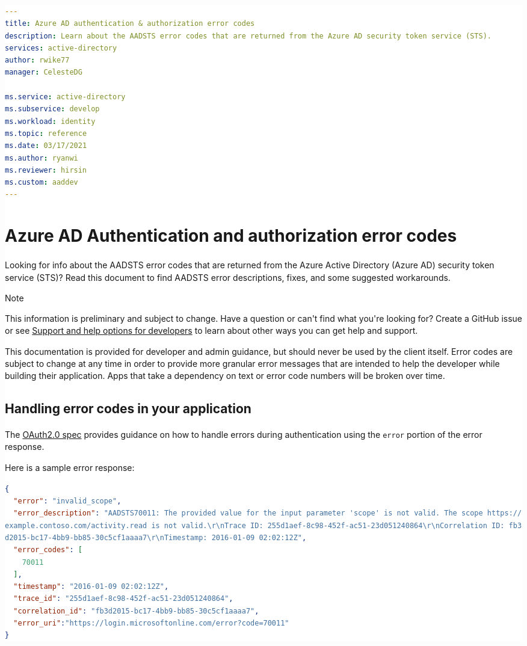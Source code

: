 ```yaml
---
title: Azure AD authentication & authorization error codes
description: Learn about the AADSTS error codes that are returned from the Azure AD security token service (STS).
services: active-directory
author: rwike77
manager: CelesteDG

ms.service: active-directory
ms.subservice: develop
ms.workload: identity
ms.topic: reference
ms.date: 03/17/2021
ms.author: ryanwi
ms.reviewer: hirsin
ms.custom: aaddev
---
```


# Azure AD Authentication and authorization error codes

Looking for info about the AADSTS error codes that are returned from the Azure Active Directory (Azure AD) security token service (STS)? Read this document to find AADSTS error descriptions, fixes, and some suggested workarounds.

> [!NOTE]
> This information is preliminary and subject to change. Have a question or can't find what you're looking for? Create a GitHub issue or see [Support and help options for developers](./developer-support-help-options.md) to learn about other ways you can get help and support.
>
> This documentation is provided for developer and admin guidance, but should never be used by the client itself. Error codes are subject to change at any time in order to provide more granular error messages that are intended to help the developer while building their application. Apps that take a dependency on text or error code numbers will be broken over time.

## Handling error codes in your application

The [OAuth2.0 spec](https://tools.ietf.org/html/rfc6749#section-5.2) provides guidance on how to handle errors during authentication using the `error` portion of the error response. 

Here is a sample error response:

```json
{
  "error": "invalid_scope",
  "error_description": "AADSTS70011: The provided value for the input parameter 'scope' is not valid. The scope https://example.contoso.com/activity.read is not valid.\r\nTrace ID: 255d1aef-8c98-452f-ac51-23d051240864\r\nCorrelation ID: fb3d2015-bc17-4bb9-bb85-30c5cf1aaaa7\r\nTimestamp: 2016-01-09 02:02:12Z",
  "error_codes": [
    70011
  ],
  "timestamp": "2016-01-09 02:02:12Z",
  "trace_id": "255d1aef-8c98-452f-ac51-23d051240864",
  "correlation_id": "fb3d2015-bc17-4bb9-bb85-30c5cf1aaaa7", 
  "error_uri":"https://login.microsoftonline.com/error?code=70011"
}
```
